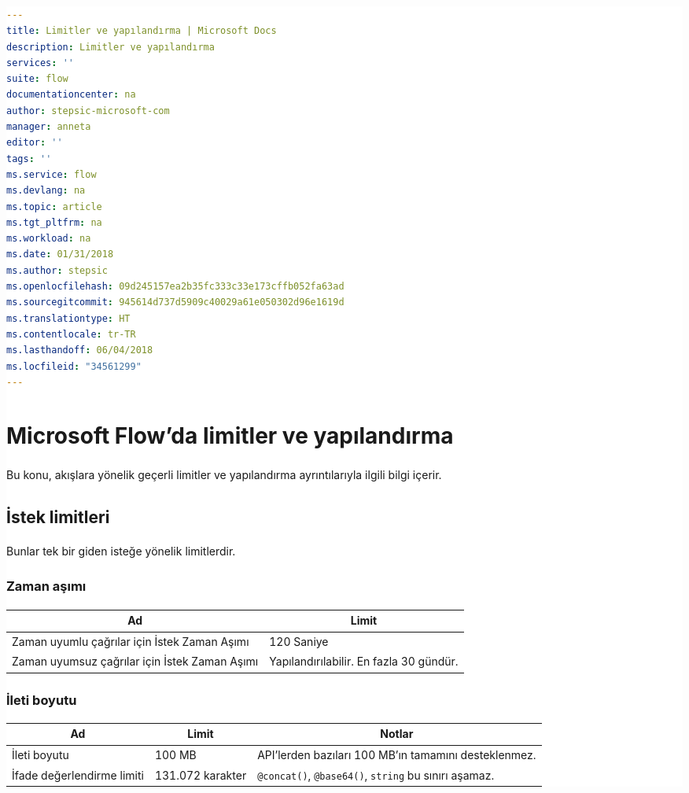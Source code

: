 ```yaml
---
title: Limitler ve yapılandırma | Microsoft Docs
description: Limitler ve yapılandırma
services: ''
suite: flow
documentationcenter: na
author: stepsic-microsoft-com
manager: anneta
editor: ''
tags: ''
ms.service: flow
ms.devlang: na
ms.topic: article
ms.tgt_pltfrm: na
ms.workload: na
ms.date: 01/31/2018
ms.author: stepsic
ms.openlocfilehash: 09d245157ea2b35fc333c33e173cffb052fa63ad
ms.sourcegitcommit: 945614d737d5909c40029a61e050302d96e1619d
ms.translationtype: HT
ms.contentlocale: tr-TR
ms.lasthandoff: 06/04/2018
ms.locfileid: "34561299"
---
```

# <a name="limits-and-configuration-in-microsoft-flow"></a>Microsoft Flow’da limitler ve yapılandırma
Bu konu, akışlara yönelik geçerli limitler ve yapılandırma ayrıntılarıyla ilgili bilgi içerir.

## <a name="request-limits"></a>İstek limitleri
Bunlar tek bir giden isteğe yönelik limitlerdir.

### <a name="timeout"></a>Zaman aşımı

| Ad | Limit |
| --- | --- |
| Zaman uyumlu çağrılar için İstek Zaman Aşımı |120 Saniye |
| Zaman uyumsuz çağrılar için İstek Zaman Aşımı|Yapılandırılabilir. En fazla 30 gündür. |

### <a name="message-size"></a>İleti boyutu

| Ad | Limit | Notlar |
| --- | --- | --- |
| İleti boyutu |100 MB |API’lerden bazıları 100 MB’ın tamamını desteklenmez. |
| İfade değerlendirme limiti |131.072 karakter |`@concat()`, `@base64()`, `string` bu sınırı aşamaz. |
